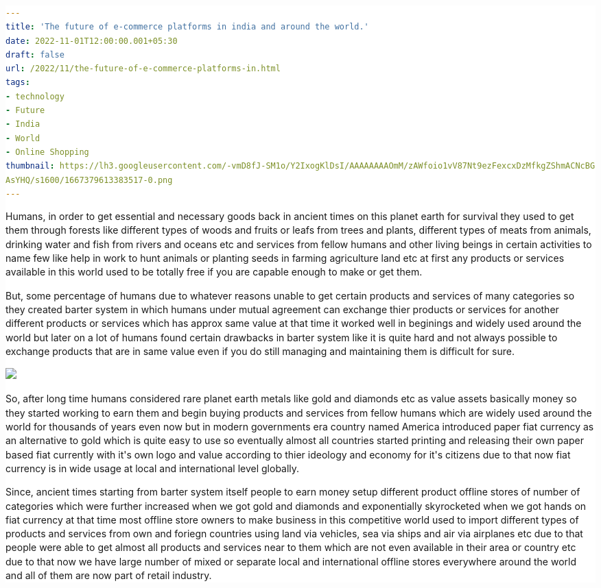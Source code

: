 ```yaml
---
title: 'The future of e-commerce platforms in india and around the world.'
date: 2022-11-01T12:00:00.001+05:30
draft: false
url: /2022/11/the-future-of-e-commerce-platforms-in.html
tags: 
- technology
- Future
- India
- World
- Online Shopping
thumbnail: https://lh3.googleusercontent.com/-vmD8fJ-SM1o/Y2IxogKlDsI/AAAAAAAAOmM/zAWfoio1vV87Nt9ezFexcxDzMfkgZShmACNcBGAsYHQ/s1600/1667379613383517-0.png
---
```


  

Humans, in order to get essential and necessary goods back in ancient times on this planet earth for survival they used to get them through forests like different types of woods and fruits or leafs from trees and plants, different types of meats from animals, drinking water and fish from rivers and oceans etc and services from fellow humans and other living beings in certain activities to name few like help in work to hunt animals or planting seeds in farming agriculture land etc at first any products or services available in this world used to be totally free if you are capable enough to make or get them.

  

But, some percentage of humans due to whatever reasons unable to get certain products and services of many categories so they created barter system in which humans under mutual agreement can exchange thier products or services for another different products or services which has approx same value at that time it worked well in beginings and widely used around the world but later on a lot of humans found certain drawbacks in barter system like it is quite hard and not always possible to exchange products that are in same value even if you do still managing and maintaining them is difficult for sure.

  

 ![](https://lh3.googleusercontent.com/-126uKMf8_BE/Y2deY7VymTI/AAAAAAAAOrM/_lge9F6qZykXOeZl6-RJNopsDBs4dobcACNcBGAsYHQ/s1600/1667718752606264-0.png) 

  

  

So, after long time humans considered rare planet earth metals like gold and diamonds etc as value assets basically money so they started working to earn them and begin buying products and services from fellow humans which are widely used around the world for thousands of years even now but in modern governments era country named America introduced paper fiat currency as an alternative to gold which is quite easy to use so eventually almost all countries started printing and releasing their own paper based fiat currently with it's own logo and value according to thier ideology and economy for it's citizens due to that now fiat currency is in wide usage at local and international level globally.

  

Since, ancient times starting from barter system itself people to earn money setup different product offline stores of number of categories which were further increased when we got gold and diamonds and exponentially skyrocketed when we got hands on fiat currency at that time most offline store owners to make business in this competitive world used to import different types of products and services from own and foriegn countries using land via vehicles, sea via ships and air via airplanes etc due to that people were able to get almost all products and services near to them which are not even available in their area or country etc due to that now we have large number of mixed or separate local and international offline stores everywhere around the world and all of them are now part of retail industry.
